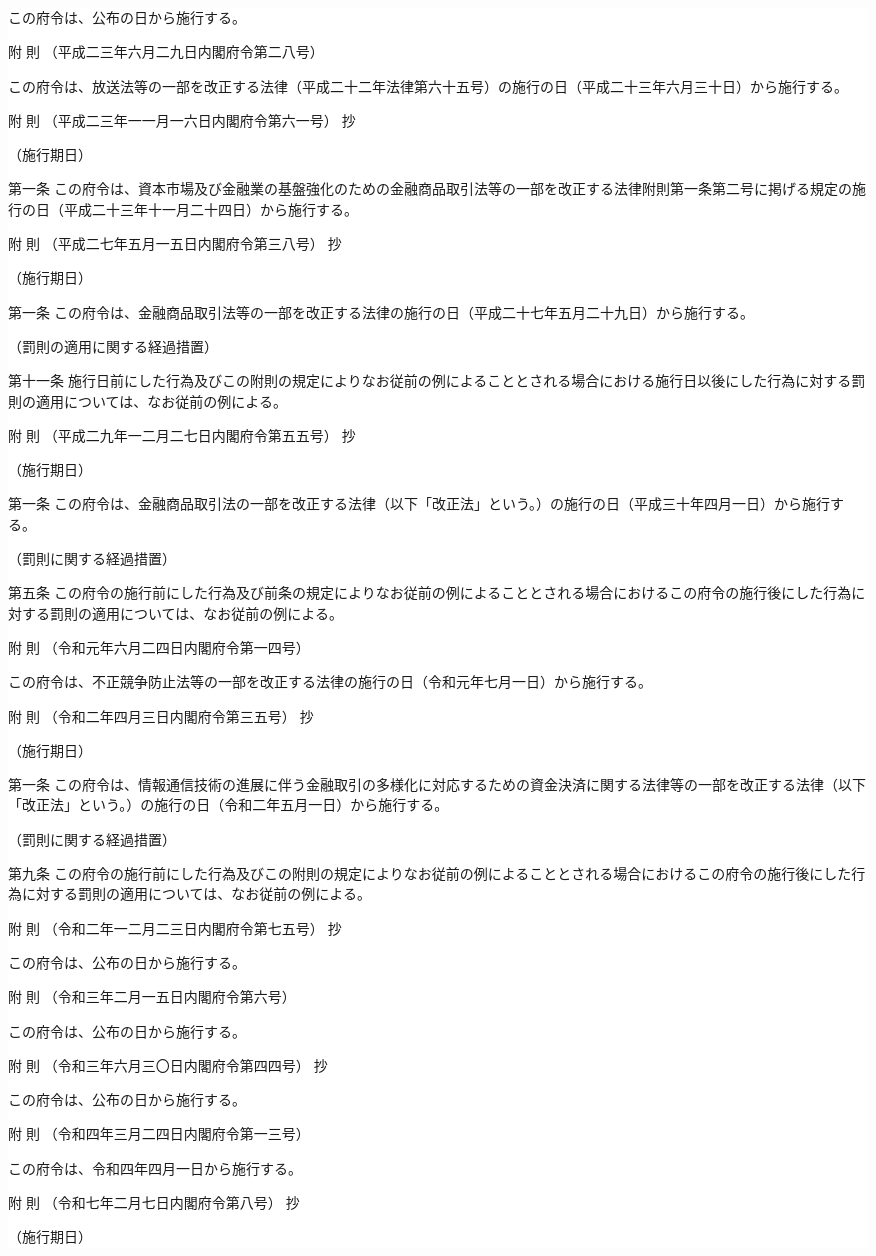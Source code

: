 この府令は、公布の日から施行する。

附 則 （平成二三年六月二九日内閣府令第二八号）

この府令は、放送法等の一部を改正する法律（平成二十二年法律第六十五号）の施行の日（平成二十三年六月三十日）から施行する。

附 則 （平成二三年一一月一六日内閣府令第六一号） 抄

（施行期日）

第一条 この府令は、資本市場及び金融業の基盤強化のための金融商品取引法等の一部を改正する法律附則第一条第二号に掲げる規定の施行の日（平成二十三年十一月二十四日）から施行する。

附 則 （平成二七年五月一五日内閣府令第三八号） 抄

（施行期日）

第一条 この府令は、金融商品取引法等の一部を改正する法律の施行の日（平成二十七年五月二十九日）から施行する。

（罰則の適用に関する経過措置）

第十一条 施行日前にした行為及びこの附則の規定によりなお従前の例によることとされる場合における施行日以後にした行為に対する罰則の適用については、なお従前の例による。

附 則 （平成二九年一二月二七日内閣府令第五五号） 抄

（施行期日）

第一条 この府令は、金融商品取引法の一部を改正する法律（以下「改正法」という。）の施行の日（平成三十年四月一日）から施行する。

（罰則に関する経過措置）

第五条 この府令の施行前にした行為及び前条の規定によりなお従前の例によることとされる場合におけるこの府令の施行後にした行為に対する罰則の適用については、なお従前の例による。

附 則 （令和元年六月二四日内閣府令第一四号）

この府令は、不正競争防止法等の一部を改正する法律の施行の日（令和元年七月一日）から施行する。

附 則 （令和二年四月三日内閣府令第三五号） 抄

（施行期日）

第一条 この府令は、情報通信技術の進展に伴う金融取引の多様化に対応するための資金決済に関する法律等の一部を改正する法律（以下「改正法」という。）の施行の日（令和二年五月一日）から施行する。

（罰則に関する経過措置）

第九条 この府令の施行前にした行為及びこの附則の規定によりなお従前の例によることとされる場合におけるこの府令の施行後にした行為に対する罰則の適用については、なお従前の例による。

附 則 （令和二年一二月二三日内閣府令第七五号） 抄

この府令は、公布の日から施行する。

附 則 （令和三年二月一五日内閣府令第六号）

この府令は、公布の日から施行する。

附 則 （令和三年六月三〇日内閣府令第四四号） 抄

この府令は、公布の日から施行する。

附 則 （令和四年三月二四日内閣府令第一三号）

この府令は、令和四年四月一日から施行する。

附 則 （令和七年二月七日内閣府令第八号） 抄

（施行期日）
